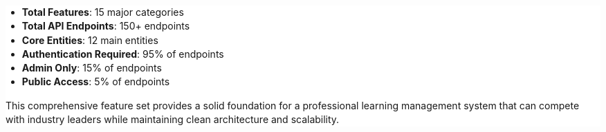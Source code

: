 - **Total Features**: 15 major categories
- **Total API Endpoints**: 150+ endpoints
- **Core Entities**: 12 main entities
- **Authentication Required**: 95% of endpoints
- **Admin Only**: 15% of endpoints
- **Public Access**: 5% of endpoints

This comprehensive feature set provides a solid foundation for a professional learning management system that can compete with industry leaders while maintaining clean architecture and scalability.